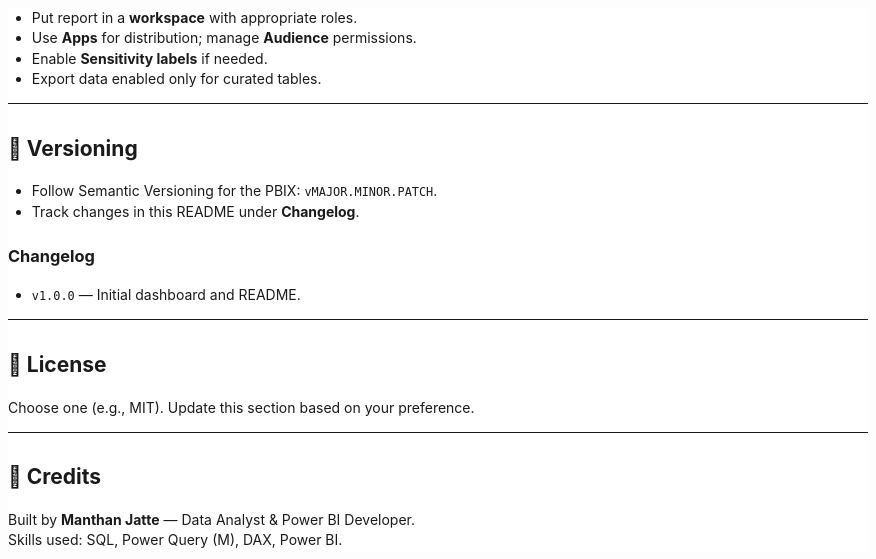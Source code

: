- Put report in a **workspace** with appropriate roles.
- Use **Apps** for distribution; manage **Audience** permissions.
- Enable **Sensitivity labels** if needed.
- Export data enabled only for curated tables.

---

## 📝 Versioning

- Follow Semantic Versioning for the PBIX: `vMAJOR.MINOR.PATCH`.
- Track changes in this README under **Changelog**.

### Changelog
- `v1.0.0` — Initial dashboard and README.

---

## 📜 License

Choose one (e.g., MIT). Update this section based on your preference.

---

## 🙌 Credits

Built by **Manthan Jatte** — Data Analyst & Power BI Developer.  
Skills used: SQL, Power Query (M), DAX, Power BI.

